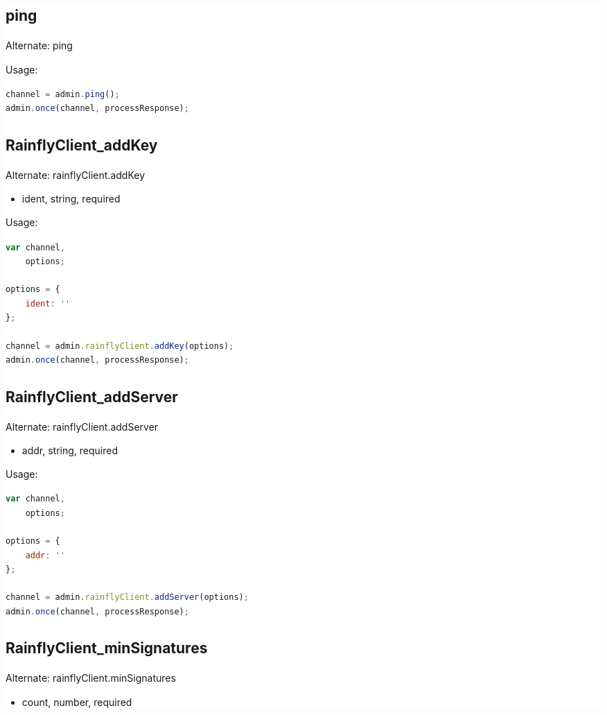 <a name="ping"></a>
## ping
Alternate: ping

Usage:
```js
channel = admin.ping();
admin.once(channel, processResponse);
```

<a name="RainflyClient_addKey"></a>
## RainflyClient_addKey
Alternate: rainflyClient.addKey
+ ident, string, required

Usage:
```js
var channel,
	options;

options = {
	ident: ''
};

channel = admin.rainflyClient.addKey(options);
admin.once(channel, processResponse);
```

<a name="RainflyClient_addServer"></a>
## RainflyClient_addServer
Alternate: rainflyClient.addServer
+ addr, string, required

Usage:
```js
var channel,
	options;

options = {
	addr: ''
};

channel = admin.rainflyClient.addServer(options);
admin.once(channel, processResponse);
```

<a name="RainflyClient_minSignatures"></a>
## RainflyClient_minSignatures
Alternate: rainflyClient.minSignatures
+ count, number, required
